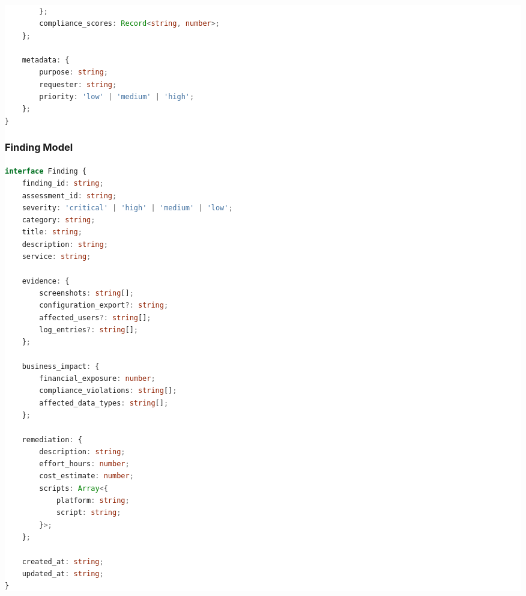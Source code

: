 ```typescript
        };
        compliance_scores: Record<string, number>;
    };
    
    metadata: {
        purpose: string;
        requester: string;
        priority: 'low' | 'medium' | 'high';
    };
}
```

### **Finding Model**
```typescript
interface Finding {
    finding_id: string;
    assessment_id: string;
    severity: 'critical' | 'high' | 'medium' | 'low';
    category: string;
    title: string;
    description: string;
    service: string;
    
    evidence: {
        screenshots: string[];
        configuration_export?: string;
        affected_users?: string[];
        log_entries?: string[];
    };
    
    business_impact: {
        financial_exposure: number;
        compliance_violations: string[];
        affected_data_types: string[];
    };
    
    remediation: {
        description: string;
        effort_hours: number;
        cost_estimate: number;
        scripts: Array<{
            platform: string;
            script: string;
        }>;
    };
    
    created_at: string;
    updated_at: string;
}
```
